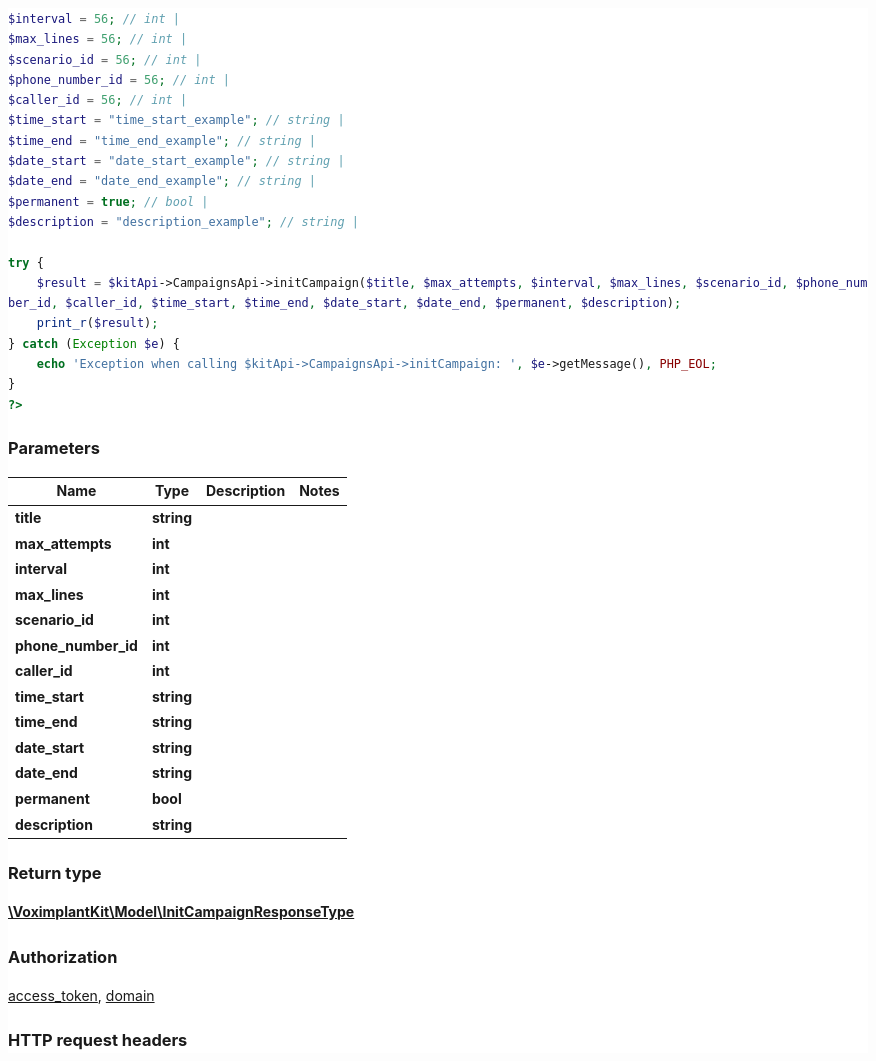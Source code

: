 ```php
$interval = 56; // int | 
$max_lines = 56; // int | 
$scenario_id = 56; // int | 
$phone_number_id = 56; // int | 
$caller_id = 56; // int | 
$time_start = "time_start_example"; // string | 
$time_end = "time_end_example"; // string | 
$date_start = "date_start_example"; // string | 
$date_end = "date_end_example"; // string | 
$permanent = true; // bool | 
$description = "description_example"; // string | 

try {
    $result = $kitApi->CampaignsApi->initCampaign($title, $max_attempts, $interval, $max_lines, $scenario_id, $phone_number_id, $caller_id, $time_start, $time_end, $date_start, $date_end, $permanent, $description);
    print_r($result);
} catch (Exception $e) {
    echo 'Exception when calling $kitApi->CampaignsApi->initCampaign: ', $e->getMessage(), PHP_EOL;
}
?>
```

### Parameters

Name | Type | Description  | Notes
------------- | ------------- | ------------- | -------------
 **title** | **string**|  |
 **max_attempts** | **int**|  |
 **interval** | **int**|  |
 **max_lines** | **int**|  |
 **scenario_id** | **int**|  |
 **phone_number_id** | **int**|  |
 **caller_id** | **int**|  |
 **time_start** | **string**|  |
 **time_end** | **string**|  |
 **date_start** | **string**|  |
 **date_end** | **string**|  |
 **permanent** | **bool**|  |
 **description** | **string**|  |

### Return type

[**\VoximplantKit\Model\InitCampaignResponseType**](../Model/InitCampaignResponseType.md)

### Authorization

[access_token](../../README.md#access_token), [domain](../../README.md#domain)

### HTTP request headers
